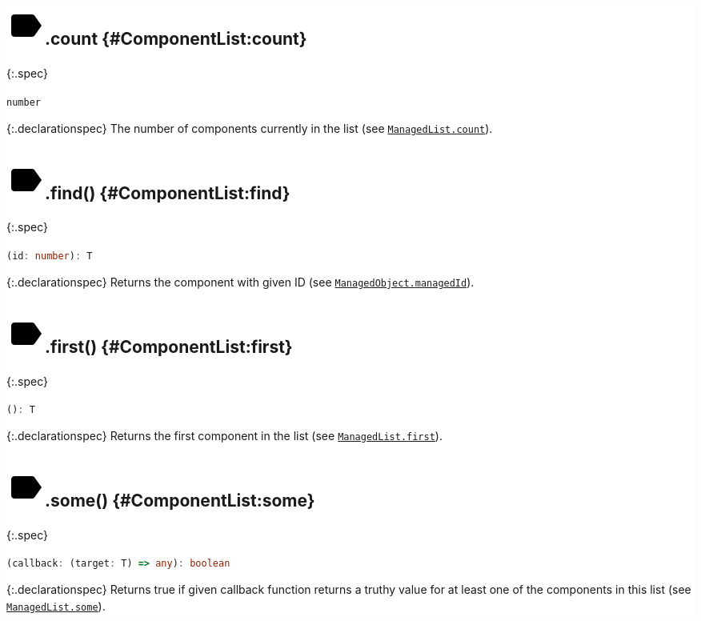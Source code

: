 

## ![](/assets/icons/spec-property.svg).count {#ComponentList:count}
{:.spec}

```typescript
number
```
{:.declarationspec}
The number of components currently in the list (see [`ManagedList.count`](./ManagedList#ManagedList:count)).



## ![](/assets/icons/spec-method.svg).find() {#ComponentList:find}
{:.spec}

```typescript
(id: number): T
```
{:.declarationspec}
Returns the component with given ID (see [`ManagedObject.managedId`](./ManagedObject#ManagedObject:managedId)).



## ![](/assets/icons/spec-method.svg).first() {#ComponentList:first}
{:.spec}

```typescript
(): T
```
{:.declarationspec}
Returns the first component in the list (see [`ManagedList.first`](./ManagedList#ManagedList:first)).



## ![](/assets/icons/spec-method.svg).some() {#ComponentList:some}
{:.spec}

```typescript
(callback: (target: T) => any): boolean
```
{:.declarationspec}
Returns true if given callback function returns a truthy value for at least one of the components in this list (see [`ManagedList.some`](./ManagedList#ManagedList:some)).
